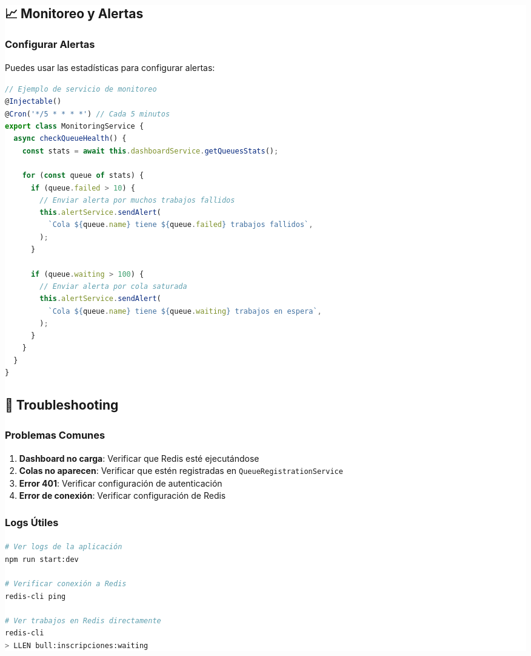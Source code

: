 ## 📈 Monitoreo y Alertas

### Configurar Alertas

Puedes usar las estadísticas para configurar alertas:

```typescript
// Ejemplo de servicio de monitoreo
@Injectable()
@Cron('*/5 * * * *') // Cada 5 minutos
export class MonitoringService {
  async checkQueueHealth() {
    const stats = await this.dashboardService.getQueuesStats();

    for (const queue of stats) {
      if (queue.failed > 10) {
        // Enviar alerta por muchos trabajos fallidos
        this.alertService.sendAlert(
          `Cola ${queue.name} tiene ${queue.failed} trabajos fallidos`,
        );
      }

      if (queue.waiting > 100) {
        // Enviar alerta por cola saturada
        this.alertService.sendAlert(
          `Cola ${queue.name} tiene ${queue.waiting} trabajos en espera`,
        );
      }
    }
  }
}
```

## 🐛 Troubleshooting

### Problemas Comunes

1. **Dashboard no carga**: Verificar que Redis esté ejecutándose
2. **Colas no aparecen**: Verificar que estén registradas en `QueueRegistrationService`
3. **Error 401**: Verificar configuración de autenticación
4. **Error de conexión**: Verificar configuración de Redis

### Logs Útiles

```bash
# Ver logs de la aplicación
npm run start:dev

# Verificar conexión a Redis
redis-cli ping

# Ver trabajos en Redis directamente
redis-cli
> LLEN bull:inscripciones:waiting
```
